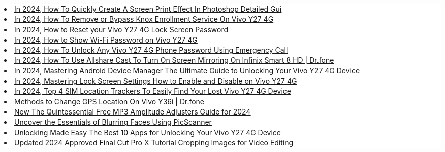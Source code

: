 <li><a href="https://ai-editing-video.techidaily.com/in-2024-how-to-quickly-create-a-screen-print-effect-in-photoshop-detailed-gui/"><u>In 2024, How To Quickly Create A Screen Print Effect In Photoshop Detailed Gui</u></a></li>
<li><a href="https://android-unlock.techidaily.com/in-2024-how-to-remove-or-bypass-knox-enrollment-service-on-vivo-y27-4g-by-drfone-android/"><u>In 2024, How To Remove or Bypass Knox Enrollment Service On Vivo Y27 4G</u></a></li>
<li><a href="https://android-unlock.techidaily.com/in-2024-how-to-reset-your-vivo-y27-4g-lock-screen-password-by-drfone-android/"><u>In 2024, How to Reset your Vivo Y27 4G Lock Screen Password</u></a></li>
<li><a href="https://android-unlock.techidaily.com/in-2024-how-to-show-wi-fi-password-on-vivo-y27-4g-by-drfone-android/"><u>In 2024, How to Show Wi-Fi Password on Vivo Y27 4G</u></a></li>
<li><a href="https://android-unlock.techidaily.com/in-2024-how-to-unlock-any-vivo-y27-4g-phone-password-using-emergency-call-by-drfone-android/"><u>In 2024, How To Unlock Any Vivo Y27 4G Phone Password Using Emergency Call</u></a></li>
<li><a href="https://screen-mirror.techidaily.com/in-2024-how-to-use-allshare-cast-to-turn-on-screen-mirroring-on-infinix-smart-8-hd-drfone-by-drfone-android/"><u>In 2024, How To Use Allshare Cast To Turn On Screen Mirroring On Infinix Smart 8 HD | Dr.fone</u></a></li>
<li><a href="https://android-unlock.techidaily.com/in-2024-mastering-android-device-manager-the-ultimate-guide-to-unlocking-your-vivo-y27-4g-device-by-drfone-android/"><u>In 2024, Mastering Android Device Manager The Ultimate Guide to Unlocking Your Vivo Y27 4G Device</u></a></li>
<li><a href="https://android-unlock.techidaily.com/in-2024-mastering-lock-screen-settings-how-to-enable-and-disable-on-vivo-y27-4g-by-drfone-android/"><u>In 2024, Mastering Lock Screen Settings How to Enable and Disable on Vivo Y27 4G</u></a></li>
<li><a href="https://android-unlock.techidaily.com/in-2024-top-4-sim-location-trackers-to-easily-find-your-lost-vivo-y27-4g-device-by-drfone-android/"><u>In 2024, Top 4 SIM Location Trackers To Easily Find Your Lost Vivo Y27 4G Device</u></a></li>
<li><a href="https://fake-location.techidaily.com/methods-to-change-gps-location-on-vivo-y36i-drfone-by-drfone-virtual-android/"><u>Methods to Change GPS Location On Vivo Y36i | Dr.fone</u></a></li>
<li><a href="https://audio-editing.techidaily.com/new-the-quintessential-free-mp3-amplitude-adjusters-guide-for-2024/"><u>New The Quintessential Free MP3 Amplitude Adjusters Guide for 2024</u></a></li>
<li><a href="https://extra-information.techidaily.com/uncover-the-essentials-of-blurring-faces-using-picscanner/"><u>Uncover the Essentials of Blurring Faces Using PicScanner</u></a></li>
<li><a href="https://android-unlock.techidaily.com/unlocking-made-easy-the-best-10-apps-for-unlocking-your-vivo-y27-4g-device-by-drfone-android/"><u>Unlocking Made Easy The Best 10 Apps for Unlocking Your Vivo Y27 4G Device</u></a></li>
<li><a href="https://video-content-creator.techidaily.com/updated-2024-approved-final-cut-pro-x-tutorial-cropping-images-for-video-editing/"><u>Updated 2024 Approved Final Cut Pro X Tutorial Cropping Images for Video Editing</u></a></li>
</ul></div>
